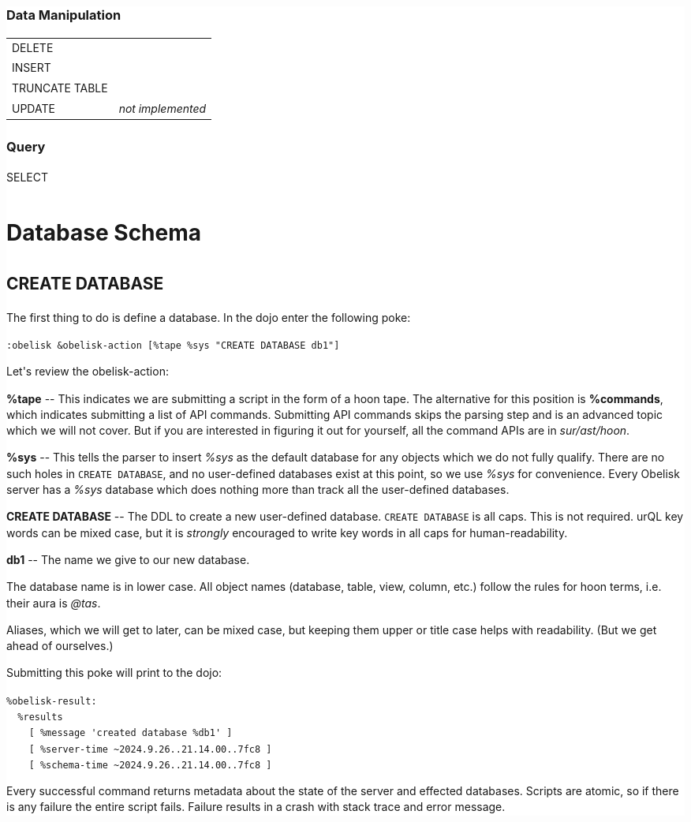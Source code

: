 ### Data Manipulation
| | |
|:------------ |:-------------------- |
|DELETE            | |
|INSERT            | |
|TRUNCATE TABLE    | |
|UPDATE            |*not implemented*|


### Query
SELECT

# Database Schema

## CREATE DATABASE

The first thing to do is define a database. In the dojo enter the following poke:

```
:obelisk &obelisk-action [%tape %sys "CREATE DATABASE db1"]
```

Let's review the obelisk-action:

**%tape** -- This indicates we are submitting a script in the form of a hoon tape. The alternative for this position is **%commands**, which indicates submitting a list of API commands. Submitting API commands skips the parsing step and is an advanced topic which we will not cover. But if you are interested in figuring it out for yourself, all the command APIs are in *sur/ast/hoon*.

**%sys** -- This tells the parser to insert *%sys* as the default database for any objects which we do not fully qualify. There are no such holes in `CREATE DATABASE`, and no user-defined databases exist at this point, so we use *%sys* for convenience. Every Obelisk server has a *%sys* database which does nothing more than track all the user-defined databases.

**CREATE DATABASE** -- The DDL to create a new user-defined database. `CREATE DATABASE` is all caps. This is not required. urQL key words can be mixed case, but it is *strongly* encouraged to write key words in all caps for human-readability.

**db1** -- The name we give to our new database.

The database name is in lower case. All object names (database, table, view, column, etc.) follow the rules for hoon terms, i.e. their aura is *@tas*.

Aliases, which we will get to later, can be mixed case, but keeping them upper or title case helps with readability. (But we get ahead of ourselves.)

Submitting this poke will print to the dojo:

```
%obelisk-result:
  %results
    [ %message 'created database %db1' ]
    [ %server-time ~2024.9.26..21.14.00..7fc8 ]
    [ %schema-time ~2024.9.26..21.14.00..7fc8 ]
```
Every successful command returns metadata about the state of the server and effected databases. Scripts are atomic, so if there is any failure the entire script fails. Failure results in a crash with stack trace and error message.
